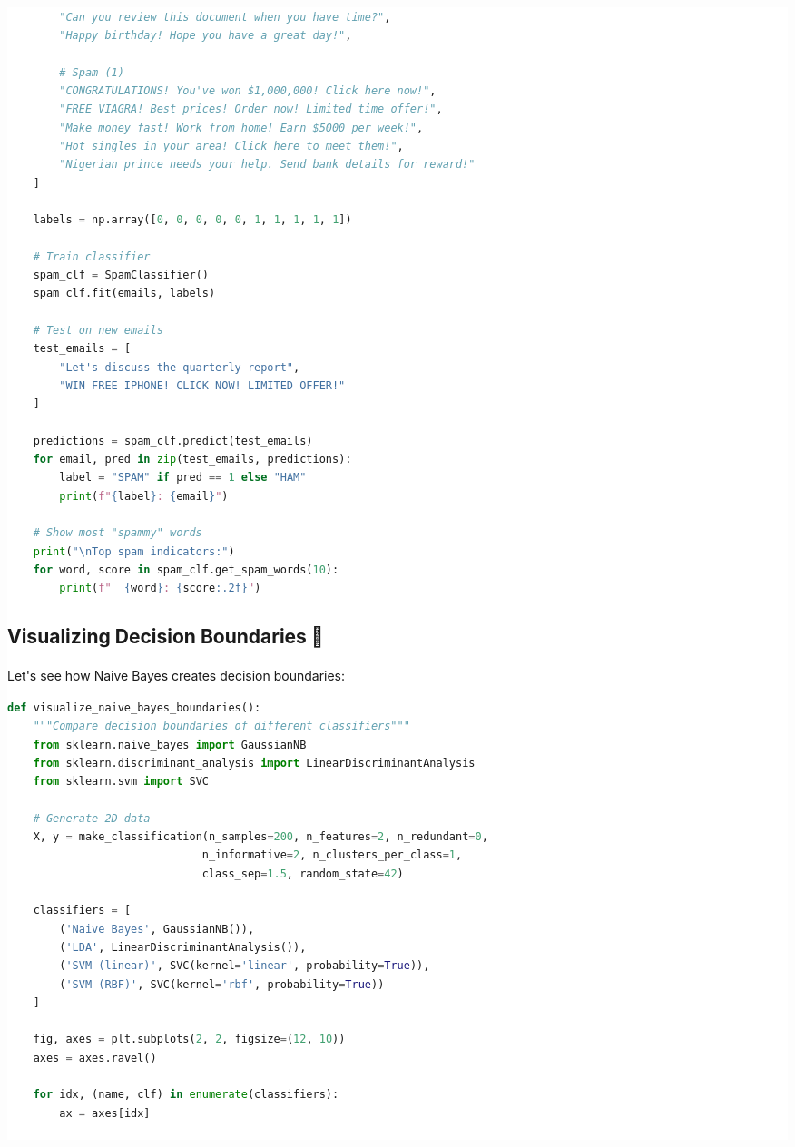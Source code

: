 ```python
        "Can you review this document when you have time?",
        "Happy birthday! Hope you have a great day!",
        
        # Spam (1)
        "CONGRATULATIONS! You've won $1,000,000! Click here now!",
        "FREE VIAGRA! Best prices! Order now! Limited time offer!",
        "Make money fast! Work from home! Earn $5000 per week!",
        "Hot singles in your area! Click here to meet them!",
        "Nigerian prince needs your help. Send bank details for reward!"
    ]
    
    labels = np.array([0, 0, 0, 0, 0, 1, 1, 1, 1, 1])
    
    # Train classifier
    spam_clf = SpamClassifier()
    spam_clf.fit(emails, labels)
    
    # Test on new emails
    test_emails = [
        "Let's discuss the quarterly report",
        "WIN FREE IPHONE! CLICK NOW! LIMITED OFFER!"
    ]
    
    predictions = spam_clf.predict(test_emails)
    for email, pred in zip(test_emails, predictions):
        label = "SPAM" if pred == 1 else "HAM"
        print(f"{label}: {email}")
    
    # Show most "spammy" words
    print("\nTop spam indicators:")
    for word, score in spam_clf.get_spam_words(10):
        print(f"  {word}: {score:.2f}")
```

## Visualizing Decision Boundaries 🎨

Let's see how Naive Bayes creates decision boundaries:

```python
def visualize_naive_bayes_boundaries():
    """Compare decision boundaries of different classifiers"""
    from sklearn.naive_bayes import GaussianNB
    from sklearn.discriminant_analysis import LinearDiscriminantAnalysis
    from sklearn.svm import SVC
    
    # Generate 2D data
    X, y = make_classification(n_samples=200, n_features=2, n_redundant=0,
                              n_informative=2, n_clusters_per_class=1,
                              class_sep=1.5, random_state=42)
    
    classifiers = [
        ('Naive Bayes', GaussianNB()),
        ('LDA', LinearDiscriminantAnalysis()),
        ('SVM (linear)', SVC(kernel='linear', probability=True)),
        ('SVM (RBF)', SVC(kernel='rbf', probability=True))
    ]
    
    fig, axes = plt.subplots(2, 2, figsize=(12, 10))
    axes = axes.ravel()
    
    for idx, (name, clf) in enumerate(classifiers):
        ax = axes[idx]
        
```